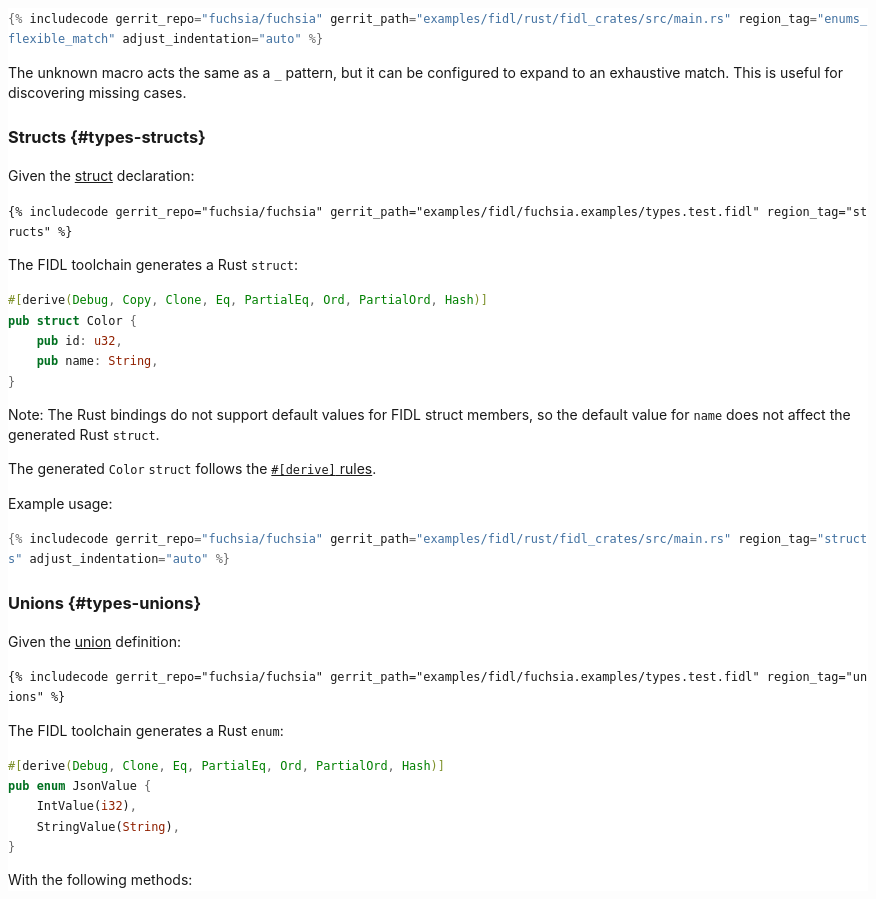 ```rust
{% includecode gerrit_repo="fuchsia/fuchsia" gerrit_path="examples/fidl/rust/fidl_crates/src/main.rs" region_tag="enums_flexible_match" adjust_indentation="auto" %}
```

The unknown macro acts the same as a `_` pattern, but it can be configured to
expand to an exhaustive match. This is useful for discovering missing cases.

### Structs {#types-structs}

Given the [struct][lang-structs] declaration:

```fidl
{% includecode gerrit_repo="fuchsia/fuchsia" gerrit_path="examples/fidl/fuchsia.examples/types.test.fidl" region_tag="structs" %}
```

The FIDL toolchain generates a Rust `struct`:

```rust
#[derive(Debug, Copy, Clone, Eq, PartialEq, Ord, PartialOrd, Hash)]
pub struct Color {
    pub id: u32,
    pub name: String,
}
```

Note: The Rust bindings do not support default values for FIDL struct members,
so the default value for `name` does not affect the generated Rust `struct`.

The generated `Color` `struct` follows the [`#[derive]` rules](#derives).

Example usage:

```rust
{% includecode gerrit_repo="fuchsia/fuchsia" gerrit_path="examples/fidl/rust/fidl_crates/src/main.rs" region_tag="structs" adjust_indentation="auto" %}
```

### Unions {#types-unions}

Given the [union][lang-unions] definition:

```fidl
{% includecode gerrit_repo="fuchsia/fuchsia" gerrit_path="examples/fidl/fuchsia.examples/types.test.fidl" region_tag="unions" %}
```

The FIDL toolchain generates a Rust `enum`:

```rust
#[derive(Debug, Clone, Eq, PartialEq, Ord, PartialOrd, Hash)]
pub enum JsonValue {
    IntValue(i32),
    StringValue(String),
}
```

With the following methods:


[`HandleDisposition`]: https://fuchsia-docs.firebaseapp.com/rust/zx/struct.HandleDisposition.html
[`HandleInfo`]: https://fuchsia-docs.firebaseapp.com/rust/zx/struct.HandleInfo.html
[`persist`]: https://fuchsia-docs.firebaseapp.com/rust/fidl/fn.persist.html
[`standalone_encode_value`]: https://fuchsia-docs.firebaseapp.com/rust/fidl/fn.standalone_encode_value.html
[`standalone_encode_resource`]: https://fuchsia-docs.firebaseapp.com/rust/fidl/fn.standalone_encode_resource.html
[`standalone_decode_value`]: https://fuchsia-docs.firebaseapp.com/rust/fidl/fn.standalone_decode_value.html
[`standalone_decode_resource`]: https://fuchsia-docs.firebaseapp.com/rust/fidl/fn.standalone_decode_resource.html
[`unpersist`]: https://fuchsia-docs.firebaseapp.com/rust/fidl/fn.unpersist.html
[anon-names]: /docs/reference/fidl/language/language.md#inline-layouts
[lang-bits]: /docs/reference/fidl/language/language.md#bits
[lang-constants]: /docs/reference/fidl/language/language.md#constants
[lang-enums]: /docs/reference/fidl/language/language.md#enums
[lang-flexible]: /docs/reference/fidl/language/language.md#strict-vs-flexible
[lang-protocol-composition]: /docs/reference/fidl/language/language.md#protocol-composition
[lang-protocols]: /docs/reference/fidl/language/language.md#protocols
[lang-resource]: /docs/reference/fidl/language/language.md#value-vs-resource
[lang-structs]: /docs/reference/fidl/language/language.md#structs
[lang-tables]: /docs/reference/fidl/language/language.md#tables
[lang-unions]: /docs/reference/fidl/language/language.md#unions
[rfc-0120]: /docs/contribute/governance/rfcs/0120_standalone_use_of_fidl_wire_format.md
[rfc-0137]: /docs/contribute/governance/rfcs/0137_discard_unknown_data_in_fidl.md
[tutorial]: /docs/development/languages/fidl/tutorials/rust
[unknown-attr]: /docs/reference/fidl/language/attributes.md#unknown